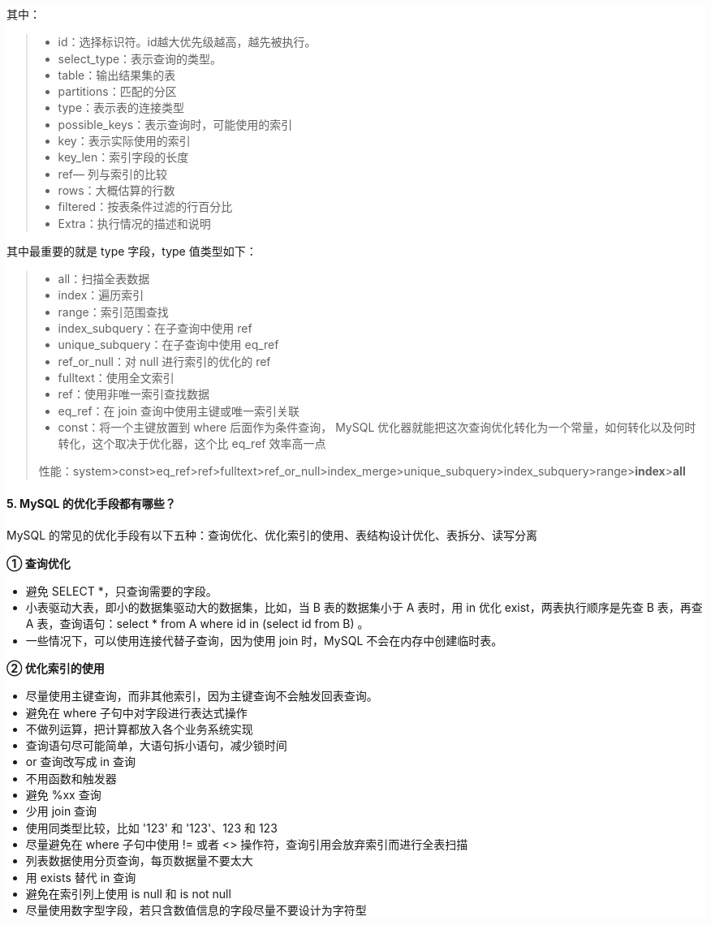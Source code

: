 其中：

> - id：选择标识符。id越大优先级越高，越先被执行。
> - select_type：表示查询的类型。
> - table：输出结果集的表
> - partitions：匹配的分区
> - type：表示表的连接类型
> - possible_keys：表示查询时，可能使用的索引
> - key：表示实际使用的索引
> - key_len：索引字段的长度
> - ref— 列与索引的比较
> - rows：大概估算的行数
> - filtered：按表条件过滤的行百分比
> - Extra：执行情况的描述和说明

其中最重要的就是 type 字段，type 值类型如下：

> - all：扫描全表数据
> - index：遍历索引
> - range：索引范围查找
> - index_subquery：在子查询中使用 ref
> - unique_subquery：在子查询中使用 eq_ref
> - ref_or_null：对 null 进行索引的优化的 ref
> - fulltext：使用全文索引
> - ref：使用非唯一索引查找数据
> - eq_ref：在 join 查询中使用主键或唯一索引关联
> - const：将一个主键放置到 where 后面作为条件查询， MySQL 优化器就能把这次查询优化转化为一个常量，如何转化以及何时转化，这个取决于优化器，这个比 eq_ref 效率高一点
>
> 性能：system>const>eq_ref>ref>fulltext>ref_or_null>index_merge>unique_subquery>index_subquery>range>**index**>**all**

#### 5. MySQL 的优化手段都有哪些？

MySQL 的常见的优化手段有以下五种：查询优化、优化索引的使用、表结构设计优化、表拆分、读写分离

**① 查询优化**

- 避免 SELECT *，只查询需要的字段。
- 小表驱动大表，即小的数据集驱动大的数据集，比如，当 B 表的数据集小于 A 表时，用 in 优化 exist，两表执行顺序是先查 B 表，再查 A 表，查询语句：select * from A where id in (select id from B) 。
- 一些情况下，可以使用连接代替子查询，因为使用 join 时，MySQL 不会在内存中创建临时表。

**② 优化索引的使用**

- 尽量使用主键查询，而非其他索引，因为主键查询不会触发回表查询。
- 避免在 where 子句中对字段进行表达式操作
- 不做列运算，把计算都放入各个业务系统实现
- 查询语句尽可能简单，大语句拆小语句，减少锁时间
- or 查询改写成 in 查询
- 不用函数和触发器
- 避免 %xx 查询
- 少用 join 查询
- 使用同类型比较，比如 '123' 和 '123'、123 和 123
- 尽量避免在 where 子句中使用 != 或者 <> 操作符，查询引用会放弃索引而进行全表扫描
- 列表数据使用分页查询，每页数据量不要太大
- 用 exists 替代 in 查询
- 避免在索引列上使用 is null 和 is not null
- 尽量使用数字型字段，若只含数值信息的字段尽量不要设计为字符型
